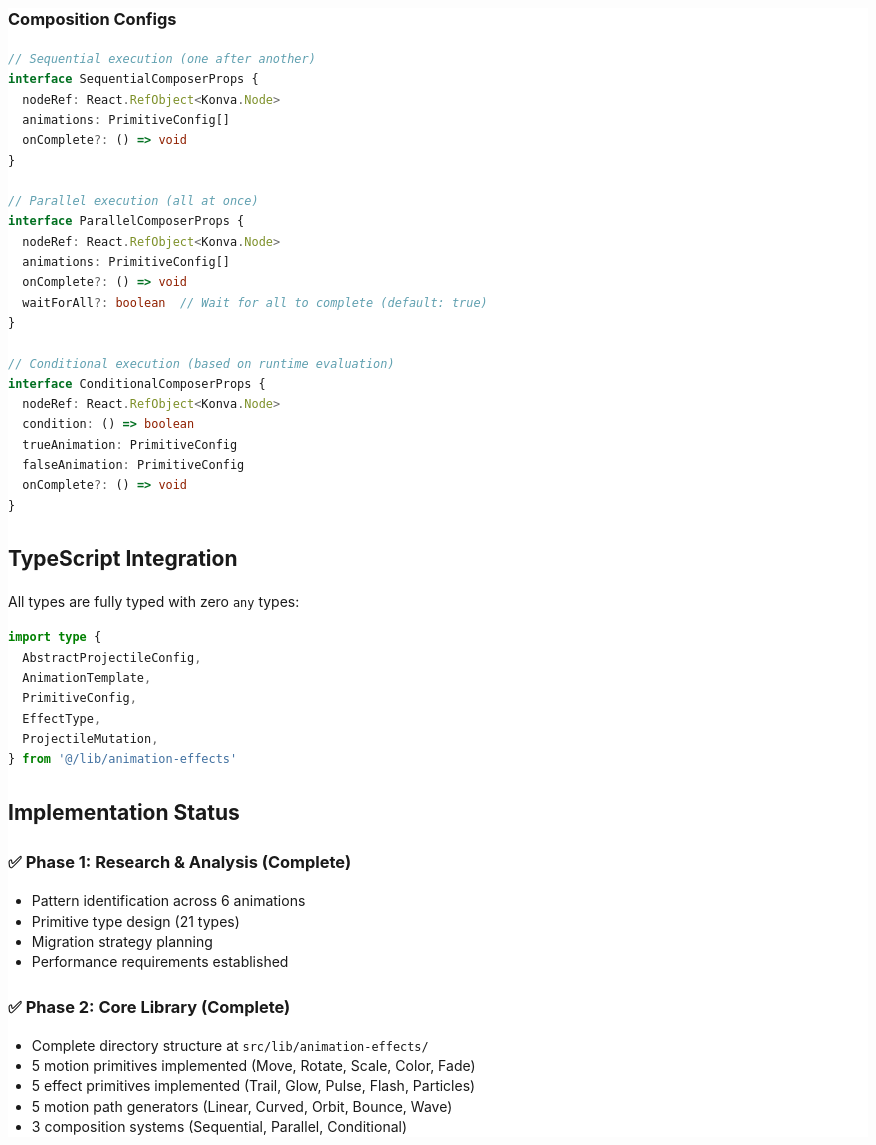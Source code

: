 ### Composition Configs

```typescript
// Sequential execution (one after another)
interface SequentialComposerProps {
  nodeRef: React.RefObject<Konva.Node>
  animations: PrimitiveConfig[]
  onComplete?: () => void
}

// Parallel execution (all at once)
interface ParallelComposerProps {
  nodeRef: React.RefObject<Konva.Node>
  animations: PrimitiveConfig[]
  onComplete?: () => void
  waitForAll?: boolean  // Wait for all to complete (default: true)
}

// Conditional execution (based on runtime evaluation)
interface ConditionalComposerProps {
  nodeRef: React.RefObject<Konva.Node>
  condition: () => boolean
  trueAnimation: PrimitiveConfig
  falseAnimation: PrimitiveConfig
  onComplete?: () => void
}
```

## TypeScript Integration

All types are fully typed with zero `any` types:

```typescript
import type {
  AbstractProjectileConfig,
  AnimationTemplate,
  PrimitiveConfig,
  EffectType,
  ProjectileMutation,
} from '@/lib/animation-effects'
```

## Implementation Status

### ✅ Phase 1: Research & Analysis (Complete)
- Pattern identification across 6 animations
- Primitive type design (21 types)
- Migration strategy planning
- Performance requirements established

### ✅ Phase 2: Core Library (Complete)
- Complete directory structure at `src/lib/animation-effects/`
- 5 motion primitives implemented (Move, Rotate, Scale, Color, Fade)
- 5 effect primitives implemented (Trail, Glow, Pulse, Flash, Particles)
- 5 motion path generators (Linear, Curved, Orbit, Bounce, Wave)
- 3 composition systems (Sequential, Parallel, Conditional)
